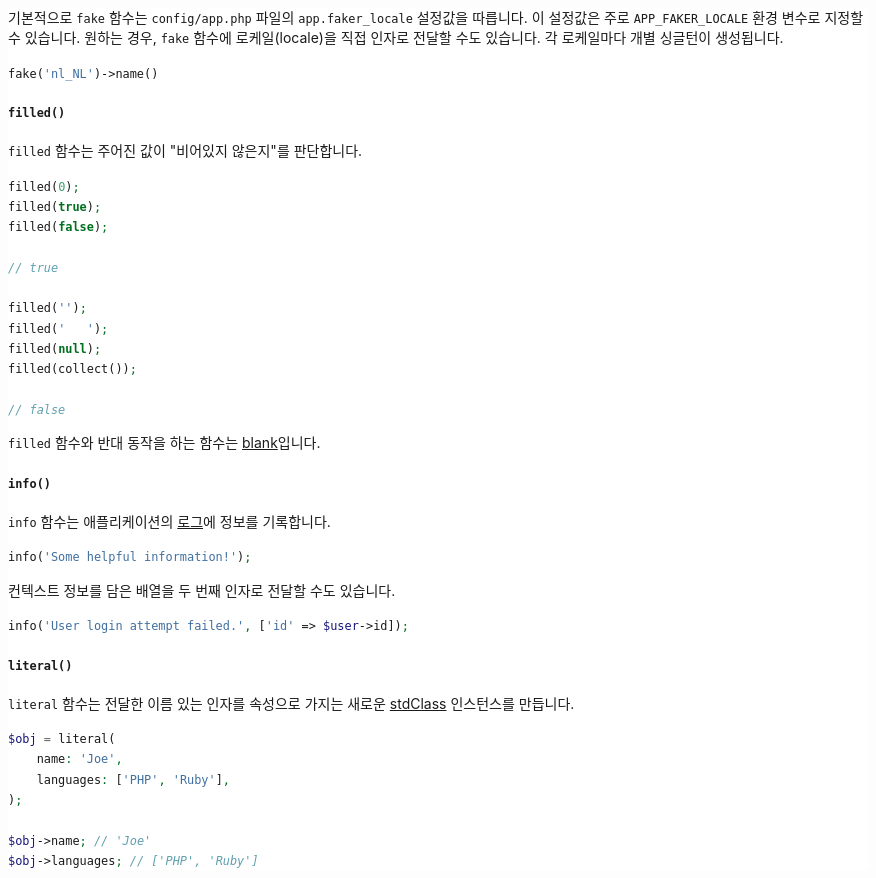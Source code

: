 기본적으로 `fake` 함수는 `config/app.php` 파일의 `app.faker_locale` 설정값을 따릅니다. 이 설정값은 주로 `APP_FAKER_LOCALE` 환경 변수로 지정할 수 있습니다. 원하는 경우, `fake` 함수에 로케일(locale)을 직접 인자로 전달할 수도 있습니다. 각 로케일마다 개별 싱글턴이 생성됩니다.

```php
fake('nl_NL')->name()
```

<a name="method-filled"></a>
#### `filled()`

`filled` 함수는 주어진 값이 "비어있지 않은지"를 판단합니다.

```php
filled(0);
filled(true);
filled(false);

// true

filled('');
filled('   ');
filled(null);
filled(collect());

// false
```

`filled` 함수와 반대 동작을 하는 함수는 [blank](#method-blank)입니다.

<a name="method-info"></a>
#### `info()`

`info` 함수는 애플리케이션의 [로그](/docs/12.x/logging)에 정보를 기록합니다.

```php
info('Some helpful information!');
```

컨텍스트 정보를 담은 배열을 두 번째 인자로 전달할 수도 있습니다.

```php
info('User login attempt failed.', ['id' => $user->id]);
```

<a name="method-literal"></a>
#### `literal()`

`literal` 함수는 전달한 이름 있는 인자를 속성으로 가지는 새로운 [stdClass](https://www.php.net/manual/en/class.stdclass.php) 인스턴스를 만듭니다.

```php
$obj = literal(
    name: 'Joe',
    languages: ['PHP', 'Ruby'],
);

$obj->name; // 'Joe'
$obj->languages; // ['PHP', 'Ruby']
```
